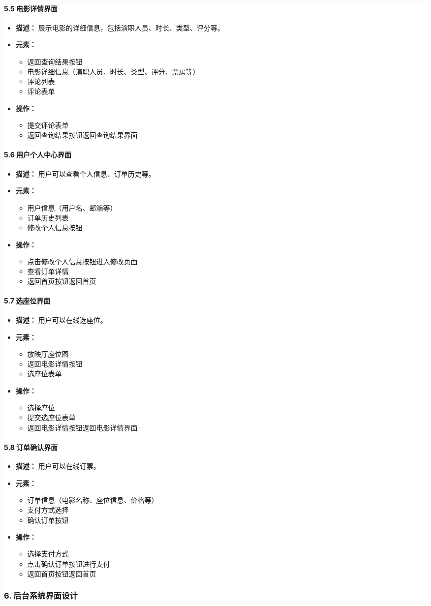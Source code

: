 #### 5.5 电影详情界面

- **描述：** 展示电影的详细信息，包括演职人员、时长、类型、评分等。

- **元素：**
    - 返回查询结果按钮
    - 电影详细信息（演职人员、时长、类型、评分、票房等）
    - 评论列表
    - 评论表单

- **操作：**
    - 提交评论表单
    - 返回查询结果按钮返回查询结果界面

#### 5.6 用户个人中心界面

- **描述：** 用户可以查看个人信息、订单历史等。

- **元素：**
    - 用户信息（用户名、邮箱等）
    - 订单历史列表
    - 修改个人信息按钮

- **操作：**
    - 点击修改个人信息按钮进入修改页面
    - 查看订单详情
    - 返回首页按钮返回首页

#### 5.7 选座位界面

- **描述：** 用户可以在线选座位。

- **元素：**
    - 放映厅座位图
    - 返回电影详情按钮
    - 选座位表单

- **操作：**
    - 选择座位
    - 提交选座位表单
    - 返回电影详情按钮返回电影详情界面

#### 5.8 订单确认界面

- **描述：** 用户可以在线订票。

- **元素：**
    - 订单信息（电影名称、座位信息、价格等）
    - 支付方式选择
    - 确认订单按钮

- **操作：**
    - 选择支付方式
    - 点击确认订单按钮进行支付
    - 返回首页按钮返回首页

### 6. 后台系统界面设计
